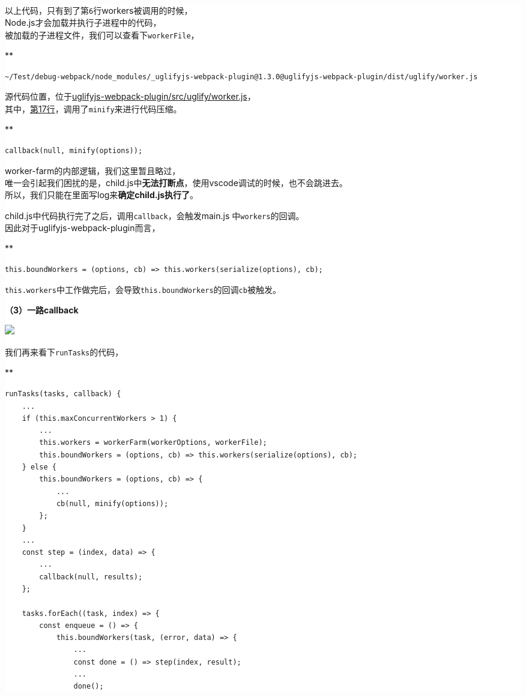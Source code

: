 以上代码，只有到了第`6`行workers被调用的时候，  
Node.js才会加载并执行子进程中的代码，  
被加载的子进程文件，我们可以查看下`workerFile`，

**

```
~/Test/debug-webpack/node_modules/_uglifyjs-webpack-plugin@1.3.0@uglifyjs-webpack-plugin/dist/uglify/worker.js
```

源代码位置，位于[uglifyjs-webpack-plugin/src/uglify/worker.js](https://github.com/webpack-contrib/uglifyjs-webpack-plugin/blob/v1.3.0/src/uglify/worker.js)，  
其中，[第17行](https://github.com/webpack-contrib/uglifyjs-webpack-plugin/blob/v1.3.0/src/uglify/worker.js#L17)，调用了`minify`来进行代码压缩。

**

```
callback(null, minify(options));
```

worker-farm的内部逻辑，我们这里暂且略过，  
唯一会引起我们困扰的是，child.js中**无法打断点**，使用vscode调试的时候，也不会跳进去。  
所以，我们只能在里面写log来**确定child.js执行了**。

child.js中代码执行完了之后，调用`callback`，会触发main.js 中`workers`的回调。  
因此对于uglifyjs-webpack-plugin而言，

**

```
this.boundWorkers = (options, cb) => this.workers(serialize(options), cb);
```

`this.workers`中工作做完后，会导致`this.boundWorkers`的回调`cb`被触发。

**（3）一路callback**

![](https://images.weserv.nl/?url=upload-images.jianshu.io/upload_images/1023733-5afaeb8a2c3bdb3d.png?imageMogr2/auto-orient/strip|imageView2/2/w/355/format/webp)

我们再来看下`runTasks`的代码，

**

```
runTasks(tasks, callback) {
    ...
    if (this.maxConcurrentWorkers > 1) {
        ...
        this.workers = workerFarm(workerOptions, workerFile);
        this.boundWorkers = (options, cb) => this.workers(serialize(options), cb);
    } else {
        this.boundWorkers = (options, cb) => {
            ...
            cb(null, minify(options));
        };
    }
    ...
    const step = (index, data) => {
        ...
        callback(null, results);
    };

    tasks.forEach((task, index) => {
        const enqueue = () => {
            this.boundWorkers(task, (error, data) => {
                ...
                const done = () => step(index, result);
                ...
                done();
```